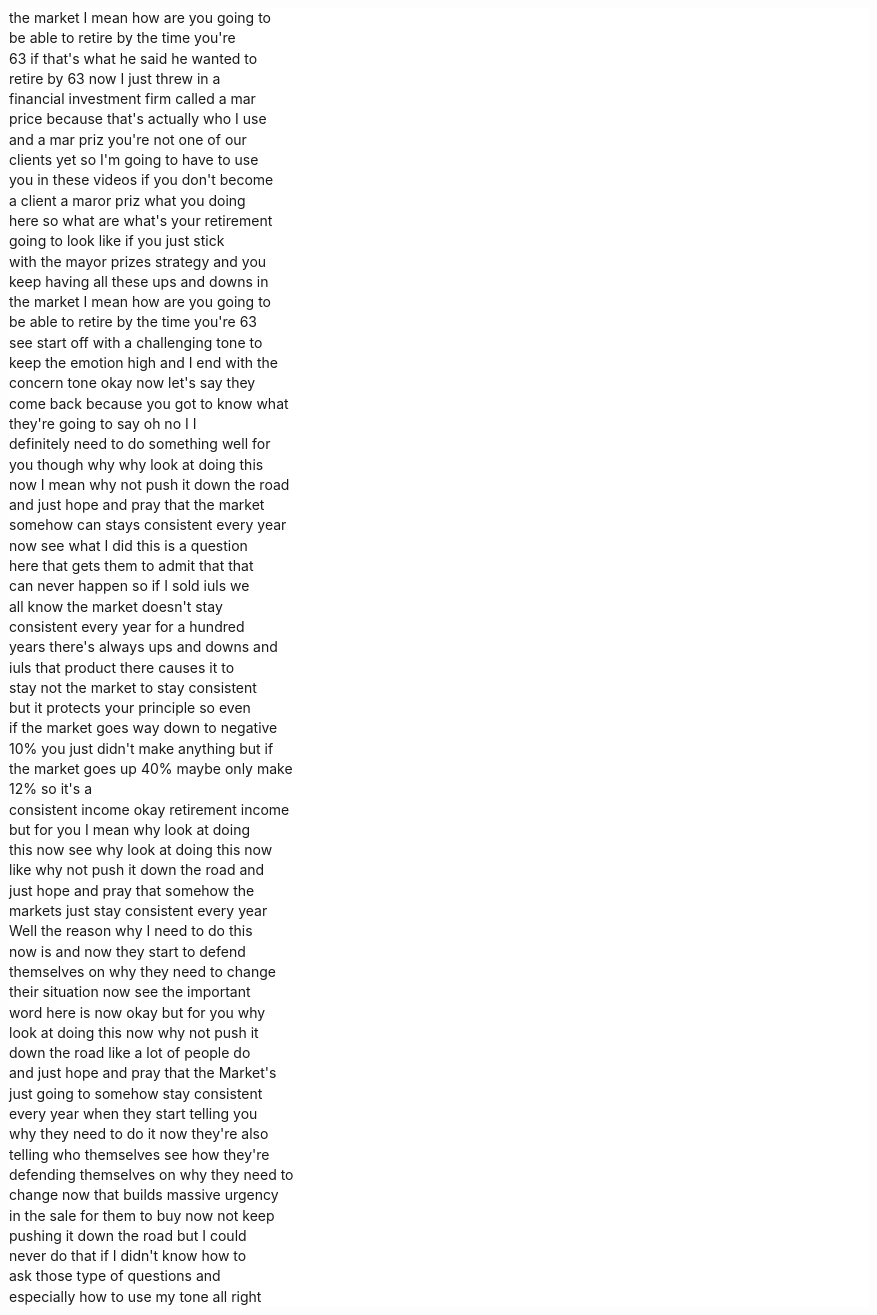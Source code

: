  the market I mean how are you going to  
 be able to retire by the time you're  
 63 if that's what he said he wanted to  
 retire by 63 now I just threw in a  
 financial investment firm called a mar  
 price because that's actually who I use  
 and a mar priz you're not one of our  
 clients yet so I'm going to have to use  
 you in these videos if you don't become  
 a client a maror priz what you doing  
 here so what are what's your retirement  
 going to look like if you just stick  
 with the mayor prizes strategy and you  
 keep having all these ups and downs in  
 the market I mean how are you going to  
 be able to retire by the time you're 63  
 see start off with a challenging tone to  
 keep the emotion high and I end with the  
 concern tone okay now let's say they  
 come back because you got to know what  
 they're going to say oh no I I  
 definitely need to do something well for  
 you though why why look at doing this  
 now I mean why not push it down the road  
 and just hope and pray that the market  
 somehow can stays consistent every year  
 now see what I did this is a question  
 here that gets them to admit that that  
 can never happen so if I sold iuls we  
 all know the market doesn't stay  
 consistent every year for a hundred  
 years there's always ups and downs and  
 iuls that product there causes it to  
 stay not the market to stay consistent  
 but it protects your principle so even  
 if the market goes way down to negative  
 10% you just didn't make anything but if  
 the market goes up 40% maybe only make  
 12% so it's a  
 consistent income okay retirement income  
 but for you I mean why look at doing  
 this now see why look at doing this now  
 like why not push it down the road and  
 just hope and pray that somehow the  
 markets just stay consistent every year  
 Well the reason why I need to do this  
 now is and now they start to defend  
 themselves on why they need to change  
 their situation now see the important  
 word here is now okay but for you why  
 look at doing this now why not push it  
 down the road like a lot of people do  
 and just hope and pray that the Market's  
 just going to somehow stay consistent  
 every year when they start telling you  
 why they need to do it now they're also  
 telling who themselves see how they're  
 defending themselves on why they need to  
 change now that builds massive urgency  
 in the sale for them to buy now not keep  
 pushing it down the road but I could  
 never do that if I didn't know how to  
 ask those type of questions and  
 especially how to use my tone all right  